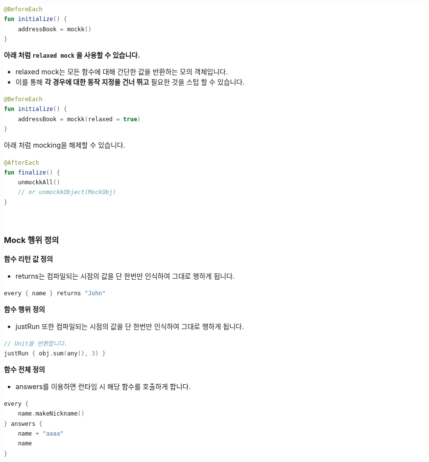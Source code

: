 ```kotlin
@BeforeEach
fun initialize() {
	addressBook = mockk()
}
```

**아래 처럼 `relaxed mock` 을 사용할 수 있습니다.**

- relaxed mock는 모든 함수에 대해 간단한 값을 반환하는 모의 객체입니다.
- 이를 통해 **각 경우에 대한 동작 지정을 건너 뛰고** 필요한 것을 스텁 할 수 있습니다.

```kotlin
@BeforeEach
fun initialize() {
	addressBook = mockk(relaxed = true)
}
```

아래 처럼 mocking을 해제할 수 있습니다.

```kotlin
@AfterEach
fun finalize() {
	unmockkAll()
    // or unmockkObject(MockObj)
}
```


<br/>

### Mock 행위 정의

**함수 리턴 값 정의**

- returns는 컴파일되는 시점의 값을 단 한번만 인식하여 그대로 행하게 됩니다.

```kotlin
every { name } returns "John"
```

**함수 행위 정의**

- justRun 또한 컴파일되는 시점의 값을 단 한번만 인식하여 그대로 행하게 됩니다.

```kotlin
// Unit을 반환합니다.
justRun { obj.sum(any(), 3) }
```

**함수 전체 정의**

- answers를 이용하면 런타임 시 해당 함수를 호출하게 합니다.

```kotlin
every {
    name.makeNickname()
} answers {
    name + "aaaa"
	name
}
```
